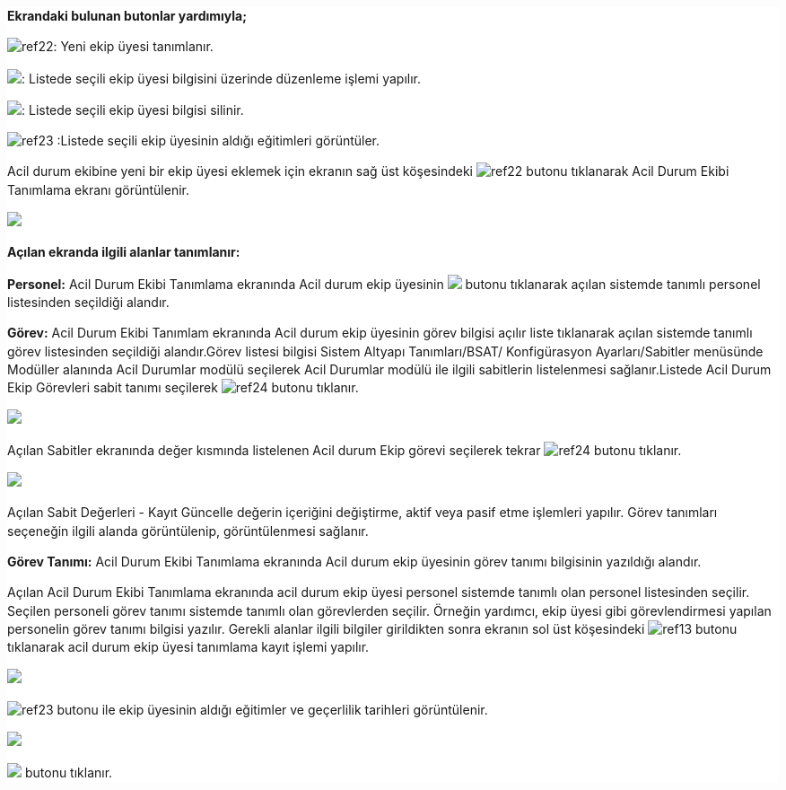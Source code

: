 **Ekrandaki bulunan butonlar yardımıyla;**

![ref22]: Yeni ekip üyesi tanımlanır.

![](https://docsbimser.blob.core.windows.net/imagecontainer/fcad1150-5928-4ee2-a641-61787a63b595_99.png): Listede seçili ekip üyesi bilgisini üzerinde düzenleme işlemi yapılır.

![](https://docsbimser.blob.core.windows.net/imagecontainer/fcad1150-5928-4ee2-a641-61787a63b595_100.png): Listede seçili ekip üyesi bilgisi silinir.

![ref23] :Listede seçili  ekip üyesinin aldığı eğitimleri görüntüler.

Acil durum ekibine yeni bir ekip üyesi eklemek için ekranın sağ üst köşesindeki ![ref22] butonu tıklanarak Acil Durum Ekibi Tanımlama ekranı görüntülenir.

![](https://docsbimser.blob.core.windows.net/imagecontainer/fcad1150-5928-4ee2-a641-61787a63b595_102.png)

**Açılan ekranda ilgili alanlar tanımlanır:**

**Personel:** Acil Durum Ekibi Tanımlama ekranında Acil durum ekip üyesinin ![](https://docsbimser.blob.core.windows.net/imagecontainer/fcad1150-5928-4ee2-a641-61787a63b595_103.png) butonu tıklanarak açılan sistemde tanımlı  personel listesinden seçildiği alandır.

**Görev:** Acil Durum Ekibi Tanımlam ekranında Acil durum ekip üyesinin görev bilgisi açılır liste tıklanarak açılan sistemde tanımlı görev listesinden seçildiği alandır.Görev listesi bilgisi Sistem Altyapı Tanımları/BSAT/ Konfigürasyon Ayarları/Sabitler menüsünde Modüller alanında Acil Durumlar modülü seçilerek Acil Durumlar modülü ile ilgili sabitlerin listelenmesi sağlanır.Listede Acil Durum Ekip Görevleri sabit tanımı seçilerek ![ref24] butonu tıklanır. 

![](https://docsbimser.blob.core.windows.net/imagecontainer/fcad1150-5928-4ee2-a641-61787a63b595_105.png)

Açılan Sabitler ekranında değer kısmında listelenen Acil durum Ekip görevi seçilerek tekrar ![ref24] butonu tıklanır. 

![](https://docsbimser.blob.core.windows.net/imagecontainer/fcad1150-5928-4ee2-a641-61787a63b595_106.png)

Açılan Sabit Değerleri - Kayıt Güncelle  değerin içeriğini değiştirme, aktif veya pasif etme işlemleri yapılır.  Görev tanımları seçeneğin ilgili alanda görüntülenip, görüntülenmesi sağlanır.

**Görev Tanımı:** Acil Durum Ekibi Tanımlama ekranında Acil durum ekip üyesinin görev tanımı bilgisinin yazıldığı alandır.

Açılan Acil Durum Ekibi Tanımlama ekranında acil durum ekip üyesi personel sistemde tanımlı olan personel listesinden seçilir. Seçilen personeli görev tanımı sistemde tanımlı olan görevlerden seçilir. Örneğin  yardımcı, ekip üyesi gibi görevlendirmesi yapılan personelin görev tanımı bilgisi yazılır. Gerekli alanlar ilgili bilgiler girildikten sonra ekranın sol üst köşesindeki ![ref13] butonu tıklanarak acil durum ekip üyesi tanımlama kayıt işlemi yapılır.

![](https://docsbimser.blob.core.windows.net/imagecontainer/fcad1150-5928-4ee2-a641-61787a63b595_107.png)

![ref23] butonu ile ekip üyesinin aldığı eğitimler ve geçerlilik tarihleri görüntülenir.

![](https://docsbimser.blob.core.windows.net/imagecontainer/fcad1150-5928-4ee2-a641-61787a63b595_108.png)

![](https://docsbimser.blob.core.windows.net/imagecontainer/fcad1150-5928-4ee2-a641-61787a63b595_109.png) butonu tıklanır.


[ref1]: https://docsbimser.blob.core.windows.net/imagecontainer/fcad1150-5928-4ee2-a641-61787a63b595_9.png
[ref2]: https://docsbimser.blob.core.windows.net/imagecontainer/fcad1150-5928-4ee2-a641-61787a63b595_10.png
[ref3]: https://docsbimser.blob.core.windows.net/imagecontainer/fcad1150-5928-4ee2-a641-61787a63b595_14.png
[ref4]: https://docsbimser.blob.core.windows.net/imagecontainer/fcad1150-5928-4ee2-a641-61787a63b595_17.png
[ref5]: https://docsbimser.blob.core.windows.net/imagecontainer/fcad1150-5928-4ee2-a641-61787a63b595_20.png
[ref6]: https://docsbimser.blob.core.windows.net/imagecontainer/fcad1150-5928-4ee2-a641-61787a63b595_21.png
[ref7]: https://docsbimser.blob.core.windows.net/imagecontainer/fcad1150-5928-4ee2-a641-61787a63b595_22.png
[ref8]: https://docsbimser.blob.core.windows.net/imagecontainer/fcad1150-5928-4ee2-a641-61787a63b595_23.png
[ref9]: https://docsbimser.blob.core.windows.net/imagecontainer/fcad1150-5928-4ee2-a641-61787a63b595_31.png
[ref10]: https://docsbimser.blob.core.windows.net/imagecontainer/fcad1150-5928-4ee2-a641-61787a63b595_32.png
[ref11]: https://docsbimser.blob.core.windows.net/imagecontainer/fcad1150-5928-4ee2-a641-61787a63b595_33.png
[ref12]: https://docsbimser.blob.core.windows.net/imagecontainer/fcad1150-5928-4ee2-a641-61787a63b595_34.png
[ref13]: https://docsbimser.blob.core.windows.net/imagecontainer/fcad1150-5928-4ee2-a641-61787a63b595_38.png
[ref14]: https://docsbimser.blob.core.windows.net/imagecontainer/fcad1150-5928-4ee2-a641-61787a63b595_40.png
[ref15]: https://docsbimser.blob.core.windows.net/imagecontainer/fcad1150-5928-4ee2-a641-61787a63b595_43.png
[ref16]: https://docsbimser.blob.core.windows.net/imagecontainer/fcad1150-5928-4ee2-a641-61787a63b595_44.png
[ref17]: https://docsbimser.blob.core.windows.net/imagecontainer/fcad1150-5928-4ee2-a641-61787a63b595_45.png
[ref18]: https://docsbimser.blob.core.windows.net/imagecontainer/fcad1150-5928-4ee2-a641-61787a63b595_49.png
[ref19]: https://docsbimser.blob.core.windows.net/imagecontainer/fcad1150-5928-4ee2-a641-61787a63b595_56.png
[ref20]: https://docsbimser.blob.core.windows.net/imagecontainer/fcad1150-5928-4ee2-a641-61787a63b595_71.png
[ref21]: https://docsbimser.blob.core.windows.net/imagecontainer/fcad1150-5928-4ee2-a641-61787a63b595_83.png
[ref22]: https://docsbimser.blob.core.windows.net/imagecontainer/fcad1150-5928-4ee2-a641-61787a63b595_98.png
[ref23]: https://docsbimser.blob.core.windows.net/imagecontainer/fcad1150-5928-4ee2-a641-61787a63b595_101.png
[ref24]: https://docsbimser.blob.core.windows.net/imagecontainer/fcad1150-5928-4ee2-a641-61787a63b595_104.png
[ref25]: https://docsbimser.blob.core.windows.net/imagecontainer/fcad1150-5928-4ee2-a641-61787a63b595_116.png
[ref26]: https://docsbimser.blob.core.windows.net/imagecontainer/fcad1150-5928-4ee2-a641-61787a63b595_117.png
[ref27]: https://docsbimser.blob.core.windows.net/imagecontainer/fcad1150-5928-4ee2-a641-61787a63b595_118.png
[ref28]: https://docsbimser.blob.core.windows.net/imagecontainer/fcad1150-5928-4ee2-a641-61787a63b595_129.png
[ref29]: https://docsbimser.blob.core.windows.net/imagecontainer/fcad1150-5928-4ee2-a641-61787a63b595_136.png
[ref30]: https://docsbimser.blob.core.windows.net/imagecontainer/fcad1150-5928-4ee2-a641-61787a63b595_144.png
[ref31]: https://docsbimser.blob.core.windows.net/imagecontainer/fcad1150-5928-4ee2-a641-61787a63b595_149.png
[ref32]: https://docsbimser.blob.core.windows.net/imagecontainer/fcad1150-5928-4ee2-a641-61787a63b595_150.png
[ref33]: https://docsbimser.blob.core.windows.net/imagecontainer/fcad1150-5928-4ee2-a641-61787a63b595_151.png
[ref34]: https://docsbimser.blob.core.windows.net/imagecontainer/fcad1150-5928-4ee2-a641-61787a63b595_155.png
[ref35]: https://docsbimser.blob.core.windows.net/imagecontainer/fcad1150-5928-4ee2-a641-61787a63b595_156.png
[ref36]: https://docsbimser.blob.core.windows.net/imagecontainer/fcad1150-5928-4ee2-a641-61787a63b595_159.png
[ref37]: https://docsbimser.blob.core.windows.net/imagecontainer/fcad1150-5928-4ee2-a641-61787a63b595_163.png
[ref38]: https://docsbimser.blob.core.windows.net/imagecontainer/fcad1150-5928-4ee2-a641-61787a63b595_164.png
[ref39]: https://docsbimser.blob.core.windows.net/imagecontainer/fcad1150-5928-4ee2-a641-61787a63b595_165.png
[ref40]: https://docsbimser.blob.core.windows.net/imagecontainer/fcad1150-5928-4ee2-a641-61787a63b595_183.png
[ref41]: https://docsbimser.blob.core.windows.net/imagecontainer/fcad1150-5928-4ee2-a641-61787a63b595_184.png
[ref42]: https://docsbimser.blob.core.windows.net/imagecontainer/fcad1150-5928-4ee2-a641-61787a63b595_185.png
[ref43]: https://docsbimser.blob.core.windows.net/imagecontainer/fcad1150-5928-4ee2-a641-61787a63b595_192.png
[ref44]: https://docsbimser.blob.core.windows.net/imagecontainer/fcad1150-5928-4ee2-a641-61787a63b595_193.png
[ref45]: https://docsbimser.blob.core.windows.net/imagecontainer/fcad1150-5928-4ee2-a641-61787a63b595_208.png